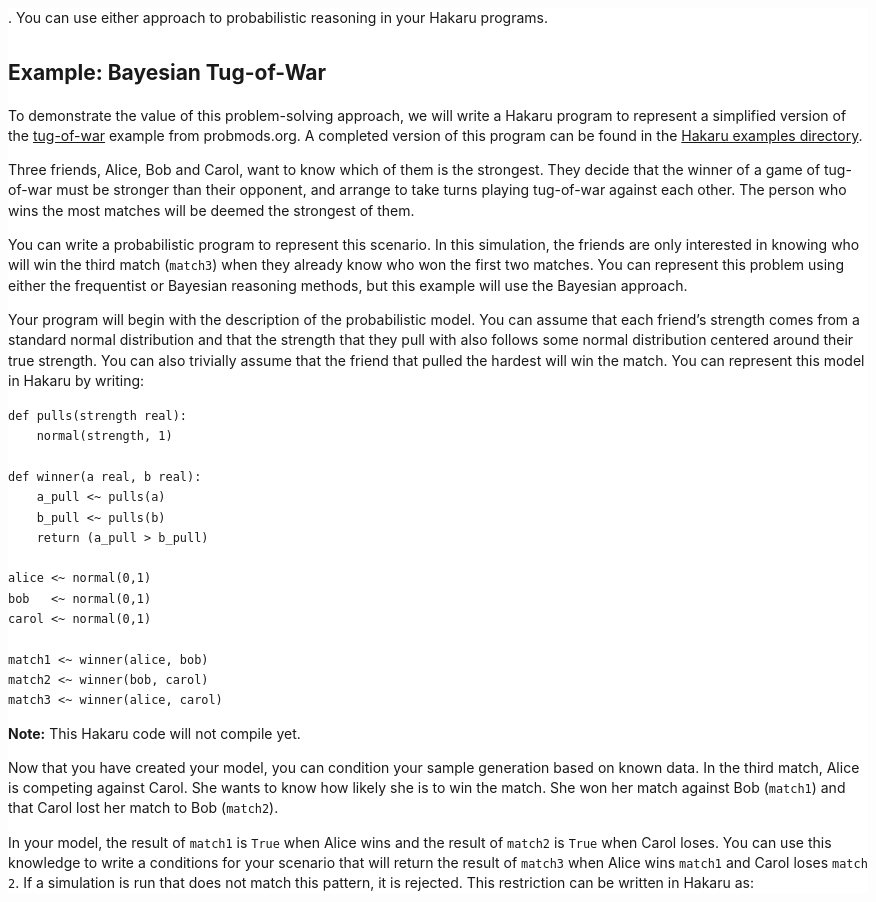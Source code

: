 . You can use either approach to probabilistic reasoning in your Hakaru programs.

## Example: Bayesian Tug-of-War

To demonstrate the value of this problem-solving approach, we will write a Hakaru program to represent a simplified version of the [tug-of-war](https://probmods.org/v1/generative-models.html#example-bayesian-tug-of-war) example from probmods.org. A completed version of this program can be found in the [Hakaru examples directory](https://github.com/hakaru-dev/hakaru/blob/master/examples/tugofwar_rejection.hk).

Three friends, Alice, Bob and Carol, want to know which of them is the strongest. They decide that the winner of a game of tug-of-war must be stronger than their opponent, and arrange to take turns playing tug-of-war against each other. The person who wins the most matches will be deemed the strongest of them.

You can write a probabilistic program to represent this scenario. In this simulation, the friends are only interested in knowing who will win the third match (`match3`) when they already know who won the first two matches. You can represent this problem using either the frequentist or Bayesian reasoning methods, but this example will use the Bayesian approach.

Your program will begin with the description of the probabilistic model. You can assume that each friend’s strength comes from a standard normal distribution and that the strength that they pull with also follows some normal distribution centered around their true strength. You can also trivially assume that the friend that pulled the hardest will win the match. You can represent this model in Hakaru by writing:

```
def pulls(strength real):
    normal(strength, 1)

def winner(a real, b real):
    a_pull <~ pulls(a)
    b_pull <~ pulls(b)
    return (a_pull > b_pull)

alice <~ normal(0,1)
bob   <~ normal(0,1)
carol <~ normal(0,1)

match1 <~ winner(alice, bob)
match2 <~ winner(bob, carol)
match3 <~ winner(alice, carol)
```

**Note:** This Hakaru code will not compile yet.

Now that you have created your model, you can condition your sample generation based on known data. In the third match, Alice is competing against Carol. She wants to know how likely she is to win the match. She won her match against Bob (`match1`) and that Carol lost her match to Bob (`match2`).

In your model, the result of `match1` is `True` when Alice wins and the result of `match2` is `True` when Carol loses. You can use this knowledge to write a conditions for your scenario that will return the result of `match3` when Alice wins `match1` and Carol loses `match2`. If a simulation is run that does not match this pattern, it is rejected. This restriction can be written in Hakaru as:
